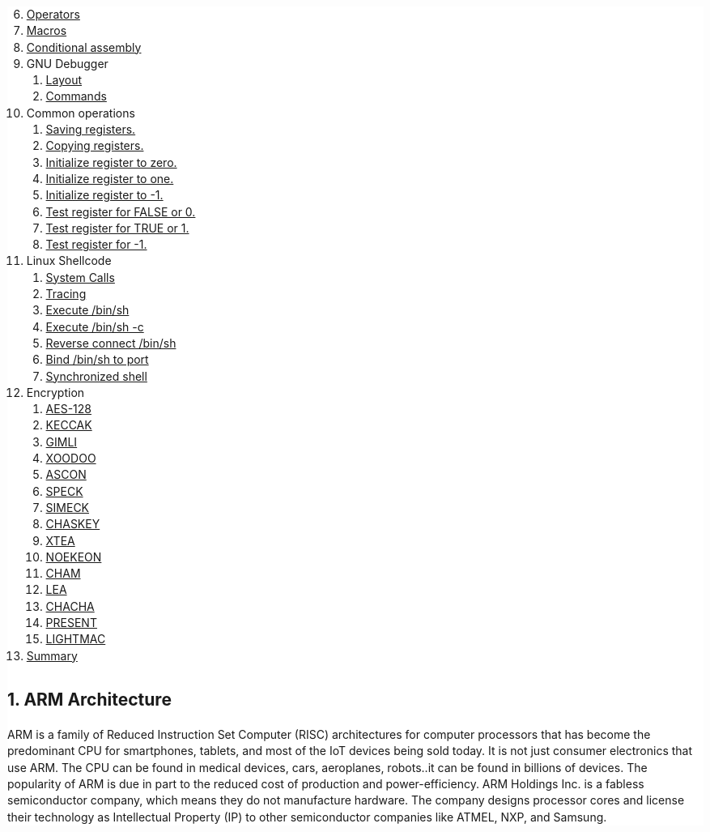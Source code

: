    6. [Operators](https://modexp.wordpress.com/2018/10/30/arm64-assembly/#operators)
   7. [Macros](https://modexp.wordpress.com/2018/10/30/arm64-assembly/#macros)
   8. [Conditional assembly](https://modexp.wordpress.com/2018/10/30/arm64-assembly/#casm)
4. GNU Debugger
   1. [Layout](https://modexp.wordpress.com/2018/10/30/arm64-assembly/#gdblayout)
   2. [Commands](https://modexp.wordpress.com/2018/10/30/arm64-assembly/#gdbcommands)
5. Common operations
   1. [Saving registers.](https://modexp.wordpress.com/2018/10/30/arm64-assembly/#savereg)
   2. [Copying registers.](https://modexp.wordpress.com/2018/10/30/arm64-assembly/#copyreg)
   3. [Initialize register to zero.](https://modexp.wordpress.com/2018/10/30/arm64-assembly/#zeroinit)
   4. [Initialize register to one.](https://modexp.wordpress.com/2018/10/30/arm64-assembly/#oneinit)
   5. [Initialize register to -1.](https://modexp.wordpress.com/2018/10/30/arm64-assembly/#minusinit)
   6. [Test register for FALSE or 0.](https://modexp.wordpress.com/2018/10/30/arm64-assembly/#falsetest)
   7. [Test register for TRUE or 1.](https://modexp.wordpress.com/2018/10/30/arm64-assembly/#truetest)
   8. [Test register for -1.](https://modexp.wordpress.com/2018/10/30/arm64-assembly/#minustest)
6. Linux Shellcode
   1. [System Calls](https://modexp.wordpress.com/2018/10/30/arm64-assembly/#syscalls)
   2. [Tracing](https://modexp.wordpress.com/2018/10/30/arm64-assembly/#tracing)
   3. [Execute /bin/sh](https://modexp.wordpress.com/2018/10/30/arm64-assembly/#execve)
   4. [Execute /bin/sh -c](https://modexp.wordpress.com/2018/10/30/arm64-assembly/#execvecmd)
   5. [Reverse connect /bin/sh](https://modexp.wordpress.com/2018/10/30/arm64-assembly/#reverse)
   6. [Bind /bin/sh to port](https://modexp.wordpress.com/2018/10/30/arm64-assembly/#bind)
   7. [Synchronized shell](https://modexp.wordpress.com/2018/10/30/arm64-assembly/#sync)
7. Encryption
   1. [AES-128](https://modexp.wordpress.com/2018/10/30/arm64-assembly/#aes)
   2. [KECCAK](https://modexp.wordpress.com/2018/10/30/arm64-assembly/#keccak)
   3. [GIMLI](https://modexp.wordpress.com/2018/10/30/arm64-assembly/#gimli)
   4. [XOODOO](https://modexp.wordpress.com/2018/10/30/arm64-assembly/#xoodoo)
   5. [ASCON](https://modexp.wordpress.com/2018/10/30/arm64-assembly/#ascon)
   6. [SPECK](https://modexp.wordpress.com/2018/10/30/arm64-assembly/#speck)
   7. [SIMECK](https://modexp.wordpress.com/2018/10/30/arm64-assembly/#simeck)
   8. [CHASKEY](https://modexp.wordpress.com/2018/10/30/arm64-assembly/#chaskey)
   9. [XTEA](https://modexp.wordpress.com/2018/10/30/arm64-assembly/#xtea)
   10. [NOEKEON](https://modexp.wordpress.com/2018/10/30/arm64-assembly/#noekeon)
   11. [CHAM](https://modexp.wordpress.com/2018/10/30/arm64-assembly/#cham)
   12. [LEA](https://modexp.wordpress.com/2018/10/30/arm64-assembly/#lea)
   13. [CHACHA](https://modexp.wordpress.com/2018/10/30/arm64-assembly/#chacha)
   14. [PRESENT](https://modexp.wordpress.com/2018/10/30/arm64-assembly/#present)
   15. [LIGHTMAC](https://modexp.wordpress.com/2018/10/30/arm64-assembly/#lightmac)
8. [Summary](https://modexp.wordpress.com/2018/10/30/arm64-assembly/#summary)

## 1. ARM Architecture

ARM is a family of Reduced Instruction Set Computer (RISC) architectures for computer processors that has become the predominant CPU for smartphones, tablets, and most of the IoT devices being sold today. It is not just consumer electronics that use ARM. The CPU can be found in medical devices, cars, aeroplanes, robots..it can be found in billions of devices. The popularity of ARM is due in part to the reduced cost of production and power-efficiency. ARM Holdings Inc. is a fabless semiconductor company, which means they do not manufacture hardware. The company designs processor cores and license their technology as Intellectual Property (IP) to other semiconductor companies like ATMEL, NXP, and Samsung.
